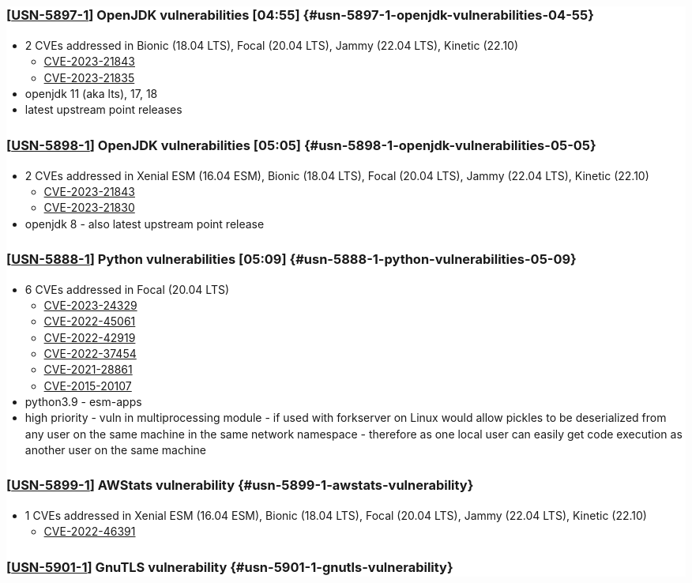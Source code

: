 
### [[USN-5897-1](https://ubuntu.com/security/notices/USN-5897-1)] OpenJDK vulnerabilities [04:55] {#usn-5897-1-openjdk-vulnerabilities-04-55}

-   2 CVEs addressed in Bionic (18.04 LTS), Focal (20.04 LTS), Jammy (22.04 LTS), Kinetic (22.10)
    -   [CVE-2023-21843](https://ubuntu.com/security/CVE-2023-21843) <!-- low -->
    -   [CVE-2023-21835](https://ubuntu.com/security/CVE-2023-21835) <!-- medium -->
-   openjdk 11 (aka lts), 17, 18
-   latest upstream point releases


### [[USN-5898-1](https://ubuntu.com/security/notices/USN-5898-1)] OpenJDK vulnerabilities [05:05] {#usn-5898-1-openjdk-vulnerabilities-05-05}

-   2 CVEs addressed in Xenial ESM (16.04 ESM), Bionic (18.04 LTS), Focal (20.04 LTS), Jammy (22.04 LTS), Kinetic (22.10)
    -   [CVE-2023-21843](https://ubuntu.com/security/CVE-2023-21843) <!-- low -->
    -   [CVE-2023-21830](https://ubuntu.com/security/CVE-2023-21830) <!-- medium -->
-   openjdk 8 - also latest upstream point release


### [[USN-5888-1](https://ubuntu.com/security/notices/USN-5888-1)] Python vulnerabilities [05:09] {#usn-5888-1-python-vulnerabilities-05-09}

-   6 CVEs addressed in Focal (20.04 LTS)
    -   [CVE-2023-24329](https://ubuntu.com/security/CVE-2023-24329) <!-- medium -->
    -   [CVE-2022-45061](https://ubuntu.com/security/CVE-2022-45061) <!-- medium -->
    -   [CVE-2022-42919](https://ubuntu.com/security/CVE-2022-42919) <!-- high -->
    -   [CVE-2022-37454](https://ubuntu.com/security/CVE-2022-37454) <!-- medium -->
    -   [CVE-2021-28861](https://ubuntu.com/security/CVE-2021-28861) <!-- low -->
    -   [CVE-2015-20107](https://ubuntu.com/security/CVE-2015-20107) <!-- low -->
-   python3.9 - esm-apps
-   high priority - vuln in multiprocessing module - if used with forkserver on
    Linux would allow pickles to be deserialized from any user on the same machine
    in the same network namespace - therefore as one local user can easily get
    code execution as another user on the same machine


### [[USN-5899-1](https://ubuntu.com/security/notices/USN-5899-1)] AWStats vulnerability {#usn-5899-1-awstats-vulnerability}

-   1 CVEs addressed in Xenial ESM (16.04 ESM), Bionic (18.04 LTS), Focal (20.04 LTS), Jammy (22.04 LTS), Kinetic (22.10)
    -   [CVE-2022-46391](https://ubuntu.com/security/CVE-2022-46391) <!-- low -->


### [[USN-5901-1](https://ubuntu.com/security/notices/USN-5901-1)] GnuTLS vulnerability {#usn-5901-1-gnutls-vulnerability}
